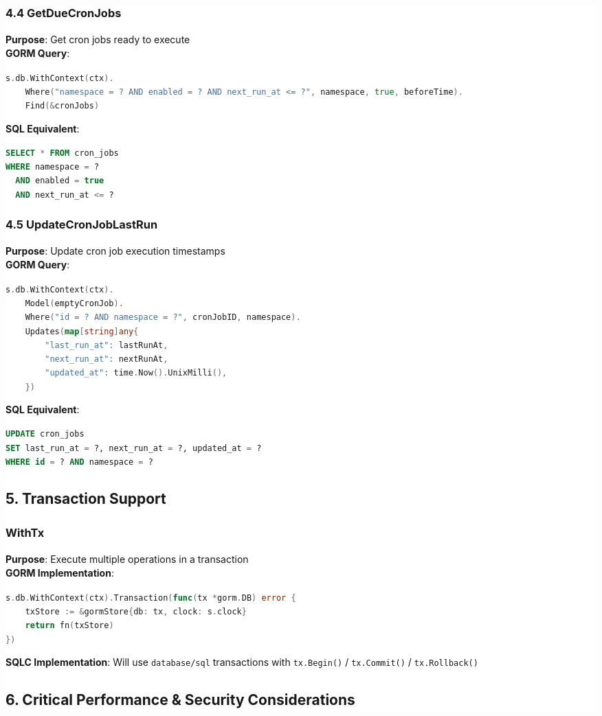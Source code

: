 ### 4.4 GetDueCronJobs
**Purpose**: Get cron jobs ready to execute  
**GORM Query**:
```go
s.db.WithContext(ctx).
    Where("namespace = ? AND enabled = ? AND next_run_at <= ?", namespace, true, beforeTime).
    Find(&cronJobs)
```
**SQL Equivalent**:
```sql
SELECT * FROM cron_jobs 
WHERE namespace = ? 
  AND enabled = true 
  AND next_run_at <= ?
```

### 4.5 UpdateCronJobLastRun
**Purpose**: Update cron job execution timestamps  
**GORM Query**:
```go
s.db.WithContext(ctx).
    Model(emptyCronJob).
    Where("id = ? AND namespace = ?", cronJobID, namespace).
    Updates(map[string]any{
        "last_run_at": lastRunAt,
        "next_run_at": nextRunAt,
        "updated_at": time.Now().UnixMilli(),
    })
```
**SQL Equivalent**:
```sql
UPDATE cron_jobs 
SET last_run_at = ?, next_run_at = ?, updated_at = ?
WHERE id = ? AND namespace = ?
```

## 5. Transaction Support

### WithTx
**Purpose**: Execute multiple operations in a transaction  
**GORM Implementation**:
```go
s.db.WithContext(ctx).Transaction(func(tx *gorm.DB) error {
    txStore := &gormStore{db: tx, clock: s.clock}
    return fn(txStore)
})
```
**SQLC Implementation**: Will use `database/sql` transactions with `tx.Begin()` / `tx.Commit()` / `tx.Rollback()`

## 6. Critical Performance & Security Considerations

